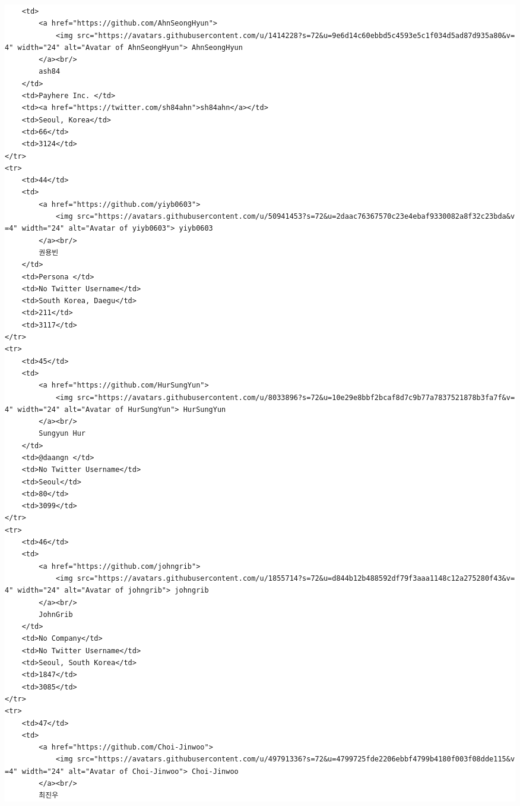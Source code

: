 		<td>
			<a href="https://github.com/AhnSeongHyun">
				<img src="https://avatars.githubusercontent.com/u/1414228?s=72&u=9e6d14c60ebbd5c4593e5c1f034d5ad87d935a80&v=4" width="24" alt="Avatar of AhnSeongHyun"> AhnSeongHyun
			</a><br/>
			ash84
		</td>
		<td>Payhere Inc. </td>
		<td><a href="https://twitter.com/sh84ahn">sh84ahn</a></td>
		<td>Seoul, Korea</td>
		<td>66</td>
		<td>3124</td>
	</tr>
	<tr>
		<td>44</td>
		<td>
			<a href="https://github.com/yiyb0603">
				<img src="https://avatars.githubusercontent.com/u/50941453?s=72&u=2daac76367570c23e4ebaf9330082a8f32c23bda&v=4" width="24" alt="Avatar of yiyb0603"> yiyb0603
			</a><br/>
			권용빈
		</td>
		<td>Persona </td>
		<td>No Twitter Username</td>
		<td>South Korea, Daegu</td>
		<td>211</td>
		<td>3117</td>
	</tr>
	<tr>
		<td>45</td>
		<td>
			<a href="https://github.com/HurSungYun">
				<img src="https://avatars.githubusercontent.com/u/8033896?s=72&u=10e29e8bbf2bcaf8d7c9b77a7837521878b3fa7f&v=4" width="24" alt="Avatar of HurSungYun"> HurSungYun
			</a><br/>
			Sungyun Hur
		</td>
		<td>@daangn </td>
		<td>No Twitter Username</td>
		<td>Seoul</td>
		<td>80</td>
		<td>3099</td>
	</tr>
	<tr>
		<td>46</td>
		<td>
			<a href="https://github.com/johngrib">
				<img src="https://avatars.githubusercontent.com/u/1855714?s=72&u=d844b12b488592df79f3aaa1148c12a275280f43&v=4" width="24" alt="Avatar of johngrib"> johngrib
			</a><br/>
			JohnGrib
		</td>
		<td>No Company</td>
		<td>No Twitter Username</td>
		<td>Seoul, South Korea</td>
		<td>1847</td>
		<td>3085</td>
	</tr>
	<tr>
		<td>47</td>
		<td>
			<a href="https://github.com/Choi-Jinwoo">
				<img src="https://avatars.githubusercontent.com/u/49791336?s=72&u=4799725fde2206ebbf4799b4180f003f08dde115&v=4" width="24" alt="Avatar of Choi-Jinwoo"> Choi-Jinwoo
			</a><br/>
			최진우